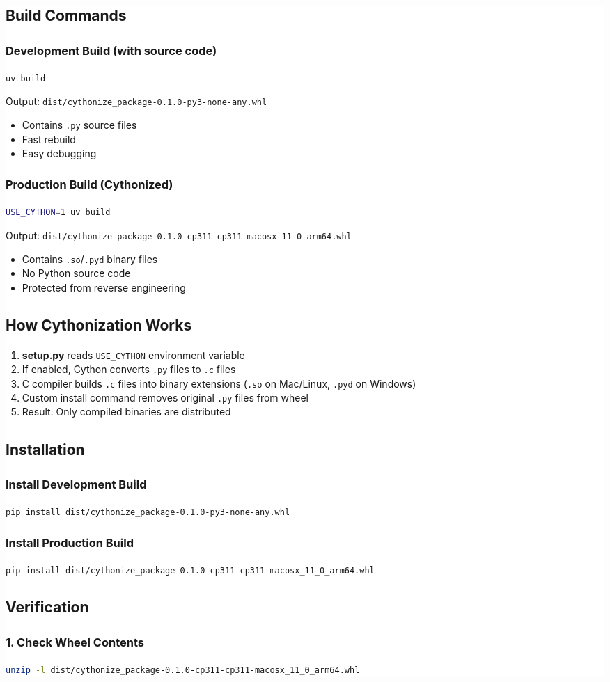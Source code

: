 ## Build Commands

### Development Build (with source code)

```bash
uv build
```

Output: `dist/cythonize_package-0.1.0-py3-none-any.whl`

- Contains `.py` source files
- Fast rebuild
- Easy debugging

### Production Build (Cythonized)

```bash
USE_CYTHON=1 uv build
```

Output: `dist/cythonize_package-0.1.0-cp311-cp311-macosx_11_0_arm64.whl`

- Contains `.so`/`.pyd` binary files
- No Python source code
- Protected from reverse engineering

## How Cythonization Works

1. **setup.py** reads `USE_CYTHON` environment variable
2. If enabled, Cython converts `.py` files to `.c` files
3. C compiler builds `.c` files into binary extensions (`.so` on Mac/Linux, `.pyd` on Windows)
4. Custom install command removes original `.py` files from wheel
5. Result: Only compiled binaries are distributed

## Installation

### Install Development Build

```bash
pip install dist/cythonize_package-0.1.0-py3-none-any.whl
```

### Install Production Build

```bash
pip install dist/cythonize_package-0.1.0-cp311-cp311-macosx_11_0_arm64.whl
```

## Verification

### 1. Check Wheel Contents

```bash
unzip -l dist/cythonize_package-0.1.0-cp311-cp311-macosx_11_0_arm64.whl
```
